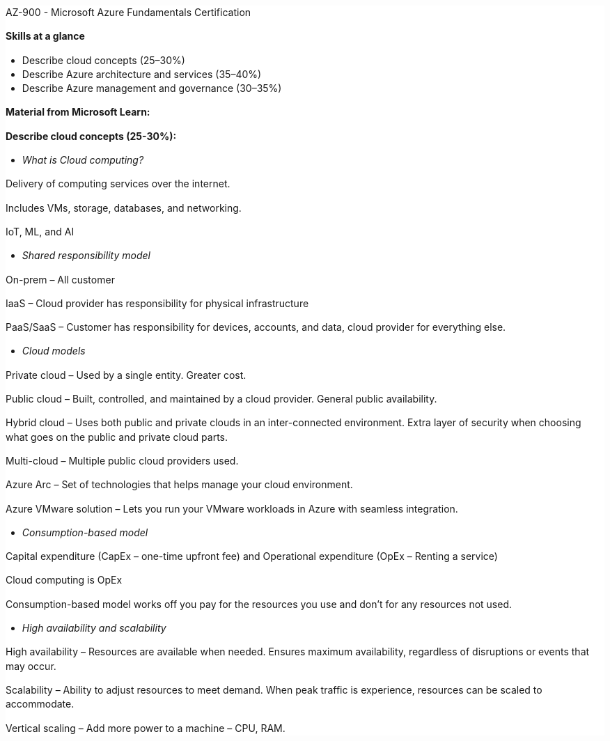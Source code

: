 AZ-900 - Microsoft Azure Fundamentals Certification

**Skills at a glance**

- Describe cloud concepts (25–30%)
- Describe Azure architecture and services (35–40%)
- Describe Azure management and governance (30–35%)

**Material from Microsoft Learn:**

**Describe cloud concepts (25-30%):**

- _What is Cloud computing?_

Delivery of computing services over the internet.

Includes VMs, storage, databases, and networking.

IoT, ML, and AI

- _Shared responsibility model_

On-prem – All customer

IaaS – Cloud provider has responsibility for physical infrastructure

PaaS/SaaS – Customer has responsibility for devices, accounts, and data, cloud provider for everything else.

- _Cloud models_

Private cloud – Used by a single entity. Greater cost.

Public cloud – Built, controlled, and maintained by a cloud provider. General public availability.

Hybrid cloud – Uses both public and private clouds in an inter-connected environment. Extra layer of security when choosing what goes on the public and private cloud parts.

Multi-cloud – Multiple public cloud providers used.

Azure Arc – Set of technologies that helps manage your cloud environment.

Azure VMware solution – Lets you run your VMware workloads in Azure with seamless integration.

- _Consumption-based model_

Capital expenditure (CapEx – one-time upfront fee) and Operational expenditure (OpEx – Renting a service)

Cloud computing is OpEx

Consumption-based model works off you pay for the resources you use and don’t for any resources not used.

- _High availability and scalability_

High availability – Resources are available when needed. Ensures maximum availability, regardless of disruptions or events that may occur.

Scalability – Ability to adjust resources to meet demand. When peak traffic is experience, resources can be scaled to accommodate.

Vertical scaling – Add more power to a machine – CPU, RAM.
